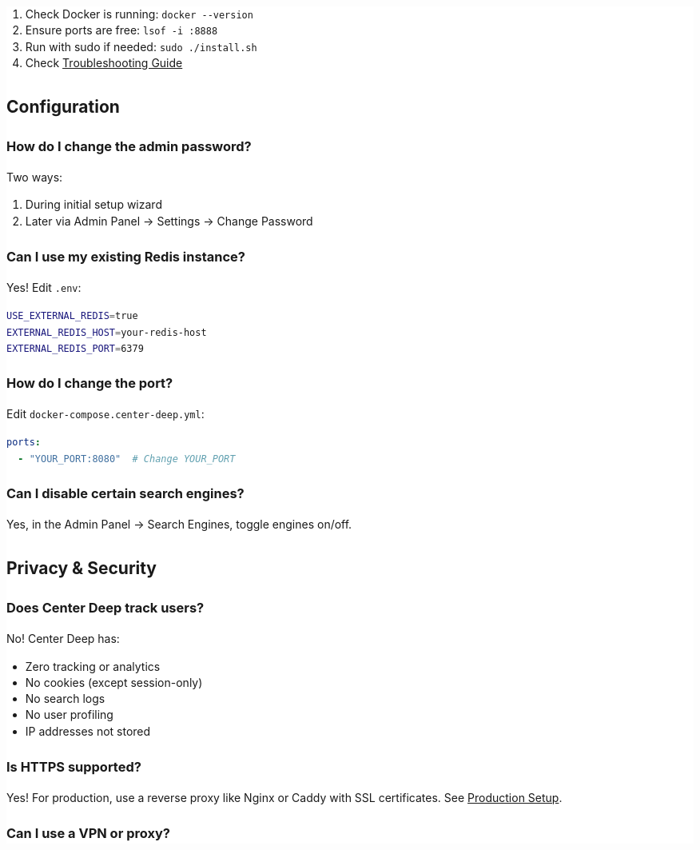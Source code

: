 1. Check Docker is running: `docker --version`
2. Ensure ports are free: `lsof -i :8888`
3. Run with sudo if needed: `sudo ./install.sh`
4. Check [Troubleshooting Guide](troubleshooting.md)

## Configuration

### How do I change the admin password?

Two ways:
1. During initial setup wizard
2. Later via Admin Panel → Settings → Change Password

### Can I use my existing Redis instance?

Yes! Edit `.env`:
```bash
USE_EXTERNAL_REDIS=true
EXTERNAL_REDIS_HOST=your-redis-host
EXTERNAL_REDIS_PORT=6379
```

### How do I change the port?

Edit `docker-compose.center-deep.yml`:
```yaml
ports:
  - "YOUR_PORT:8080"  # Change YOUR_PORT
```

### Can I disable certain search engines?

Yes, in the Admin Panel → Search Engines, toggle engines on/off.

## Privacy & Security

### Does Center Deep track users?

No! Center Deep has:
- Zero tracking or analytics
- No cookies (except session-only)
- No search logs
- No user profiling
- IP addresses not stored

### Is HTTPS supported?

Yes! For production, use a reverse proxy like Nginx or Caddy with SSL certificates. See [Production Setup](production.md).

### Can I use a VPN or proxy?

